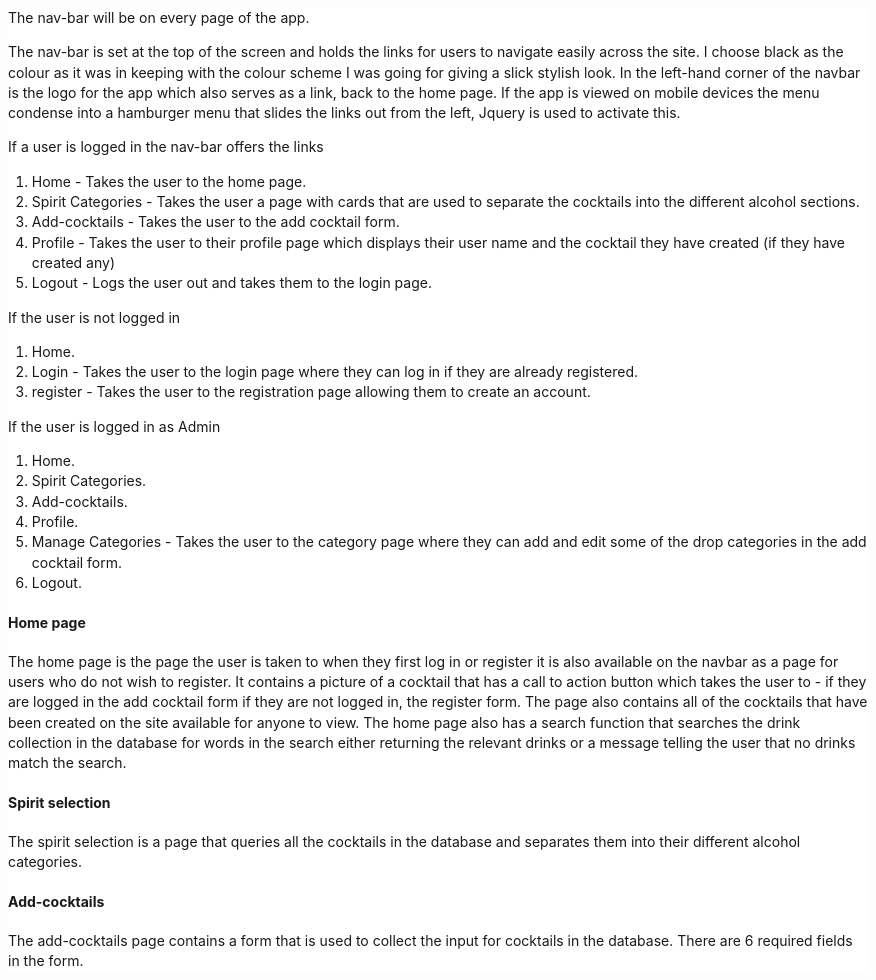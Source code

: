 The nav-bar will be on every page of the app.

The nav-bar is set at the top of the screen and holds the links for users to navigate easily across the site. I choose black as the colour as it was in keeping with the colour scheme I was going for giving a slick stylish look. In the left-hand corner of the navbar is the logo for the app which also serves
as a link, back to the home page. If the app is viewed on mobile devices the menu condense into a hamburger menu that slides the links out from the left, Jquery is
used to activate this.

If a user is logged in the nav-bar offers the links 

1. Home - Takes the user to the home page.
2. Spirit Categories - Takes the user a page with cards that are used to separate the cocktails into the different alcohol sections.
3. Add-cocktails - Takes the user to the add cocktail form.
4. Profile - Takes the user to their profile page which displays their user name and the cocktail they have created (if they have created any)
5. Logout - Logs the user out and takes them to the login page.

If the user is not logged in 

1. Home.
2. Login - Takes the user to the login page where they can log in if they are already registered.
3. register - Takes the user to the registration page allowing them to create an account.

If the user is logged in as Admin

1. Home.
2. Spirit Categories.
3. Add-cocktails.
4. Profile.
5. Manage Categories - Takes the user to the category page where they can add and edit some of the drop categories in the add cocktail form.
6. Logout.

#### Home page

The home page is the page the user is taken to when they first log in or register it is also available on the navbar as a page for users who do not
wish to register. It contains a picture of a cocktail that has a call to action button which takes the user to - if they are logged in the add cocktail form
if they are not logged in, the register form. The page also contains all of the cocktails that have been created on the site available for anyone to view.
The home page also has a search function that searches the drink collection in the database for words in the search either returning the relevant drinks or a message 
telling the user that no drinks match the search.

#### Spirit selection

The spirit selection is a page that queries all the cocktails in the database and separates them into their different alcohol categories. 

#### Add-cocktails

The add-cocktails page contains a form that is used to collect the input for cocktails in the database. There are 6 required fields in the form.
